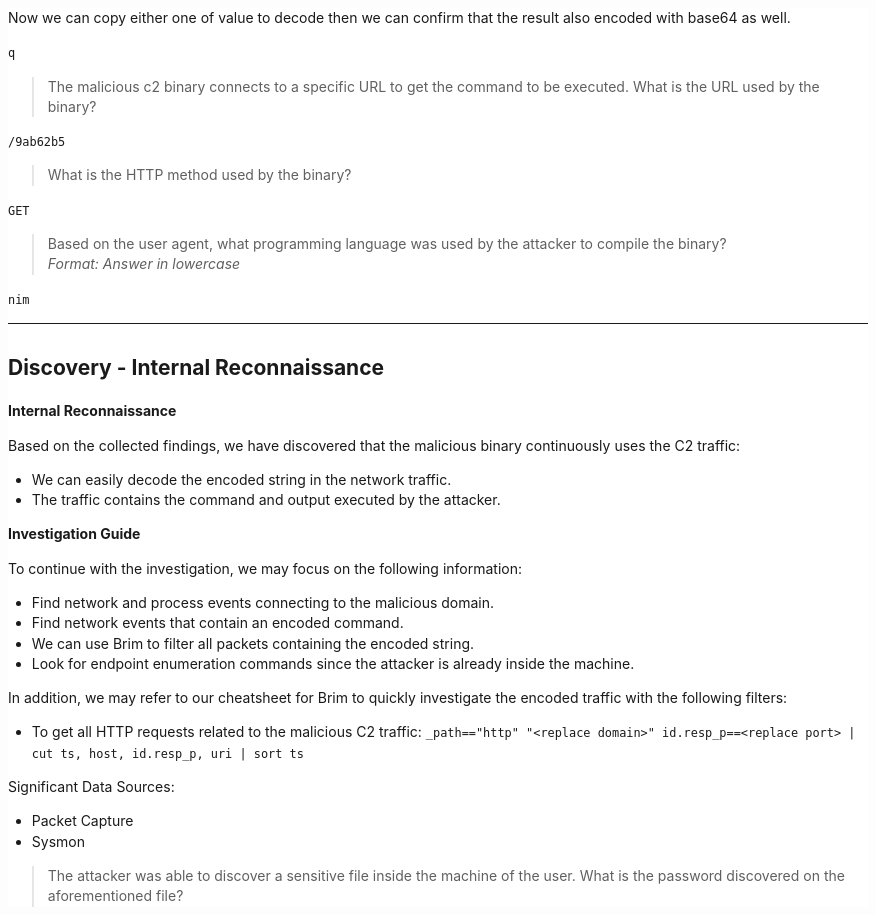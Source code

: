 Now we can copy either one of value to decode then we can confirm that the result also encoded with base64 as well.

```
q
```

>The malicious c2 binary connects to a specific URL to get the command to be executed. What is the URL used by the binary?
```
/9ab62b5
```

>What is the HTTP method used by the binary?
```
GET
```

>Based on the user agent, what programming language was used by the attacker to compile the binary?  <br>
*Format: Answer in lowercase*
```
nim
```

***
## Discovery - Internal Reconnaissance
**Internal Reconnaissance**

Based on the collected findings, we have discovered that the malicious binary continuously uses the C2 traffic:
- We can easily decode the encoded string in the network traffic.
- The traffic contains the command and output executed by the attacker.

**Investigation Guide**

To continue with the investigation, we may focus on the following information:
- Find network and process events connecting to the malicious domain.
- Find network events that contain an encoded command.
- We can use Brim to filter all packets containing the encoded string.
- Look for endpoint enumeration commands since the attacker is already inside the machine.

In addition, we may refer to our cheatsheet for Brim to quickly investigate the encoded traffic with the following filters:
- To get all HTTP requests related to the malicious C2 traffic: `_path=="http" "<replace domain>" id.resp_p==<replace port> | cut ts, host, id.resp_p, uri | sort ts`

Significant Data Sources:
- Packet Capture
- Sysmon

>The attacker was able to discover a sensitive file inside the machine of the user. What is the password discovered on the aforementioned file?
